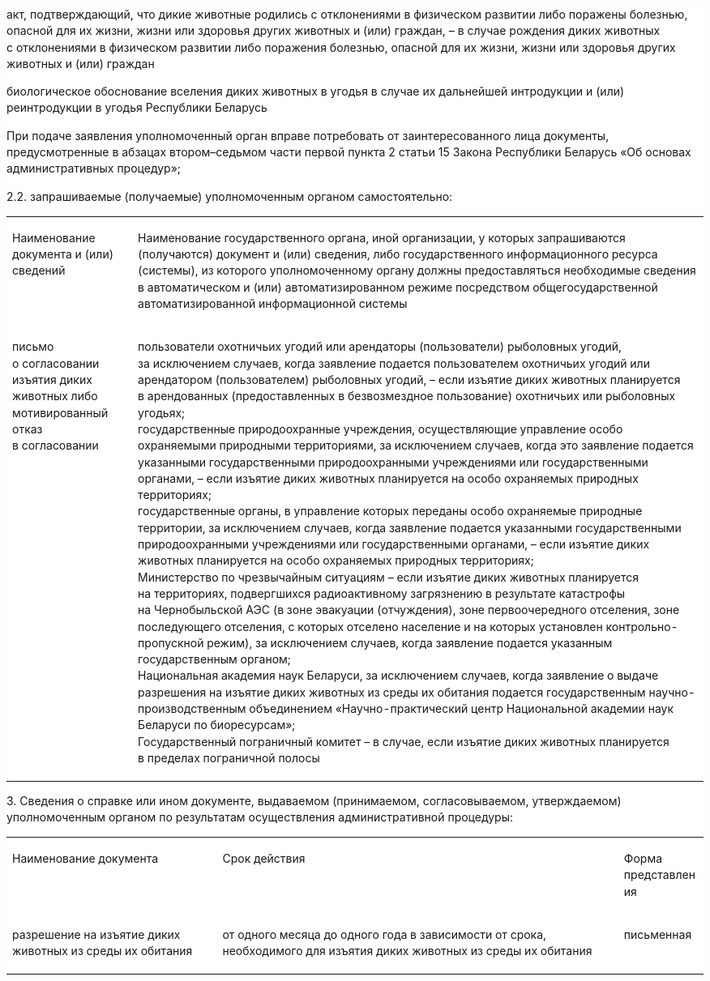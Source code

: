 <tr><td><p>акт, подтверждающий, что дикие животные родились с отклонениями в физическом развитии либо поражены болезнью, опасной для их жизни, жизни или здоровья других животных и (или) граждан, – в случае рождения диких животных с отклонениями в физическом развитии либо поражения болезнью, опасной для их жизни, жизни или здоровья других животных и (или) граждан </p></td></tr>
<tr><td><p>биологическое обоснование вселения диких животных в угодья в случае их дальнейшей интродукции и (или) реинтродукции в угодья Республики Беларусь </p></td></tr>
</table>
<p></p>
<p>При подаче заявления уполномоченный орган вправе потребовать от заинтересованного лица документы, предусмотренные в абзацах втором–седьмом части первой пункта 2 статьи 15 Закона Республики Беларусь «Об основах административных процедур»;</p>
<p>2.2. запрашиваемые (получаемые) уполномоченным органом самостоятельно:</p>
<p></p>
<table>
<tr>
<td><p>Наименование документа и (или) сведений</p></td>
<td><p>Наименование государственного органа, иной организации, у которых запрашиваются (получаются) документ и (или) сведения, либо государственного информационного ресурса (системы), из которого уполномоченному органу должны предоставляться необходимые сведения в автоматическом и (или) автоматизированном режиме посредством общегосударственной автоматизированной информационной системы</p></td>
</tr>
<tr>
<td><p>письмо о согласовании изъятия диких животных либо мотивированный отказ в согласовании</p></td>
<td><p>пользователи охотничьих угодий или арендаторы (пользователи) рыболовных угодий, за исключением случаев, когда заявление подается пользователем охотничьих угодий или арендатором (пользователем) рыболовных угодий, – если изъятие диких животных планируется в арендованных (предоставленных в безвозмездное пользование) охотничьих или рыболовных угодьях;<br>государственные природоохранные учреждения, осуществляющие управление особо охраняемыми природными территориями, за исключением случаев, когда это заявление подается указанными государственными природоохранными учреждениями или государственными органами, – если изъятие диких животных планируется на особо охраняемых природных территориях;<br>государственные органы, в управление которых переданы особо охраняемые природные территории, за исключением случаев, когда заявление подается указанными государственными природоохранными учреждениями или государственными органами, – если изъятие диких животных планируется на особо охраняемых природных территориях;<br>Министерство по чрезвычайным ситуациям – если изъятие диких животных планируется на территориях, подвергшихся радиоактивному загрязнению в результате катастрофы на Чернобыльской АЭС (в зоне эвакуации (отчуждения), зоне первоочередного отселения, зоне последующего отселения, с которых отселено население и на которых установлен контрольно-пропускной режим), за исключением случаев, когда заявление подается указанным государственным органом;<br>Национальная академия наук Беларуси, за исключением случаев, когда заявление о выдаче разрешения на изъятие диких животных из среды их обитания подается государственным научно-производственным объединением «Научно-практический центр Национальной академии наук Беларуси по биоресурсам»;<br>Государственный пограничный комитет – в случае, если изъятие диких животных планируется в пределах пограничной полосы</p></td>
</tr>
</table>
<p></p>
<p>3. Сведения о справке или ином документе, выдаваемом (принимаемом, согласовываемом, утверждаемом) уполномоченным органом по результатам осуществления административной процедуры:</p>
<p></p>
<table>
<tr>
<td><p>Наименование документа</p></td>
<td><p>Срок действия</p></td>
<td><p>Форма представления</p></td>
</tr>
<tr>
<td><p>разрешение на изъятие диких животных из среды их обитания</p></td>
<td><p>от одного месяца до одного года в зависимости от срока, необходимого для изъятия диких животных из среды их обитания</p></td>
<td><p>письменная </p></td>
</tr>
</table>
<p></p>
